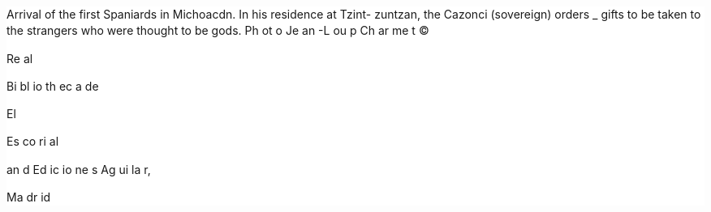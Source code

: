   
  
  
Arrival of the first Spaniards in 
Michoacdn. In his residence at Tzint- 
zuntzan, the Cazonci (sovereign) orders 
_ gifts to be taken to the strangers who 
were thought to be gods. 
Ph
ot
o 
Je
an
-L
ou
p 
Ch
ar
me
t 
©
 
Re
al
 
Bi
bl
io
th
ec
a 
de
 
El
 
Es
co
ri
al
 
an
d 
Ed
ic
io
ne
s 
Ag
ui
la
r,
 
Ma
dr
id
 